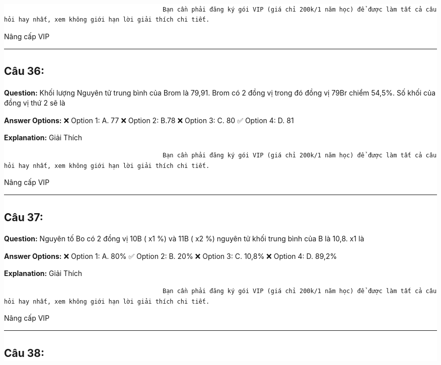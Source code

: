


                                                Bạn cần phải đăng ký gói VIP (giá chỉ 200k/1 năm học) để được làm tất cả câu hỏi hay nhất, xem không giới hạn lời giải thích chi tiết.
                                            

Nâng cấp VIP

---

## Câu 36:

**Question:** Khối lượng Nguyên tử trung bình của Brom là 79,91. Brom có 2 đồng vị trong đó đồng vị 79Br chiểm 54,5%. Số khối của đồng vị thứ 2 sẽ là

**Answer Options:**
❌ Option 1: A. 77
❌ Option 2: B.78
❌ Option 3: C. 80
✅ Option 4: D. 81

**Explanation:** Giải Thích




                                                Bạn cần phải đăng ký gói VIP (giá chỉ 200k/1 năm học) để được làm tất cả câu hỏi hay nhất, xem không giới hạn lời giải thích chi tiết.
                                            

Nâng cấp VIP

---

## Câu 37:

**Question:** Nguyên tố Bo có 2 đồng vị 10B ( x1 %) và 11B ( x2 %) nguyên tử khối trung bình của B là 10,8. x1 là

**Answer Options:**
❌ Option 1: A. 80%
✅ Option 2: B. 20%
❌ Option 3: C. 10,8%
❌ Option 4: D. 89,2%

**Explanation:** Giải Thích




                                                Bạn cần phải đăng ký gói VIP (giá chỉ 200k/1 năm học) để được làm tất cả câu hỏi hay nhất, xem không giới hạn lời giải thích chi tiết.
                                            

Nâng cấp VIP

---

## Câu 38:
